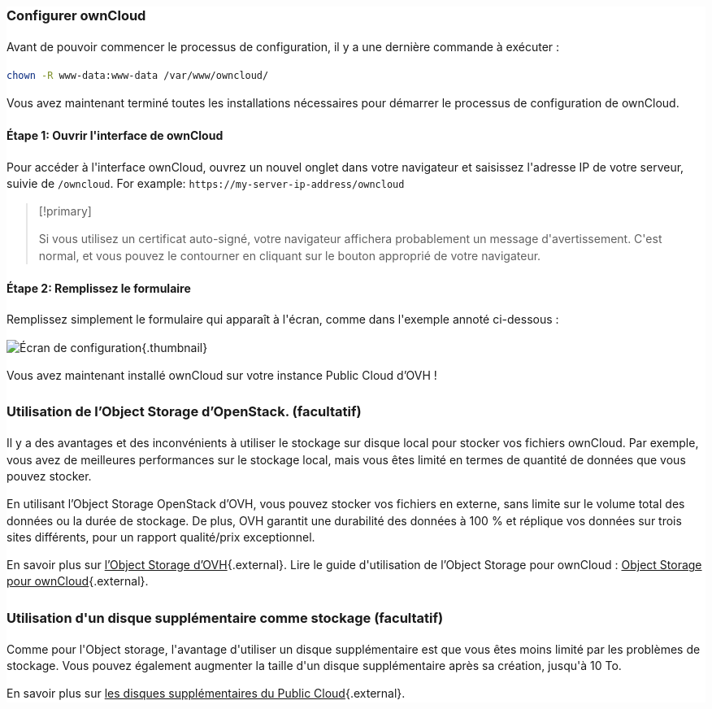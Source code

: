 ### Configurer ownCloud
Avant de pouvoir commencer le processus de configuration, il y a une dernière commande à exécuter :

```sh
chown -R www-data:www-data /var/www/owncloud/
```

Vous avez maintenant terminé toutes les installations nécessaires pour démarrer le processus de configuration de ownCloud.

#### Étape 1: Ouvrir l'interface de ownCloud
Pour accéder à l'interface ownCloud, ouvrez un nouvel onglet dans votre navigateur et saisissez l'adresse IP de votre serveur, suivie de `/owncloud`. For example: `https://my-server-ip-address/owncloud`

> [!primary]
>
> Si vous utilisez un certificat auto-signé, votre navigateur affichera probablement un message d'avertissement. C'est normal, et vous pouvez le contourner en cliquant sur le bouton approprié de votre navigateur.
>

#### Étape 2: Remplissez le formulaire
Remplissez simplement le formulaire qui apparaît à l'écran, comme dans l'exemple annoté ci-dessous :

![Écran de configuration](images/owncloud-setup-screen.png){.thumbnail}

Vous avez maintenant installé ownCloud sur votre instance Public Cloud d’OVH !

### Utilisation de l’Object Storage d’OpenStack. (facultatif)
Il y a des avantages et des inconvénients à utiliser le stockage sur disque local pour stocker vos fichiers ownCloud. Par exemple, vous avez de meilleures performances sur le stockage local, mais vous êtes limité en termes de quantité de données que vous pouvez stocker.

En utilisant l’Object Storage OpenStack d’OVH, vous pouvez stocker vos fichiers en externe, sans limite sur le volume total des données ou la durée de stockage. De plus, OVH garantit une durabilité des données à 100 % et réplique vos données sur trois sites différents, pour un rapport qualité/prix exceptionnel.

En savoir plus sur [l’Object Storage d’OVH](https://www.ovh.com/fr/public-cloud/storage/object-storage/){.external}.
Lire le guide d'utilisation de l’Object Storage pour ownCloud : [Object Storage pour ownCloud](/pages/storage_and_backup/object_storage/pcs_configure_owncloud_with_object_storage){.external}.

### Utilisation d'un disque supplémentaire comme stockage (facultatif)
Comme pour l'Object storage, l'avantage d'utiliser un disque supplémentaire est que vous êtes moins limité par les problèmes de stockage. Vous pouvez également augmenter la taille d'un disque supplémentaire après sa création, jusqu'à 10 To.

En savoir plus sur [les disques supplémentaires du Public Cloud](https://www.ovh.com/fr/public-cloud/storage/additional-disks/){.external}.
